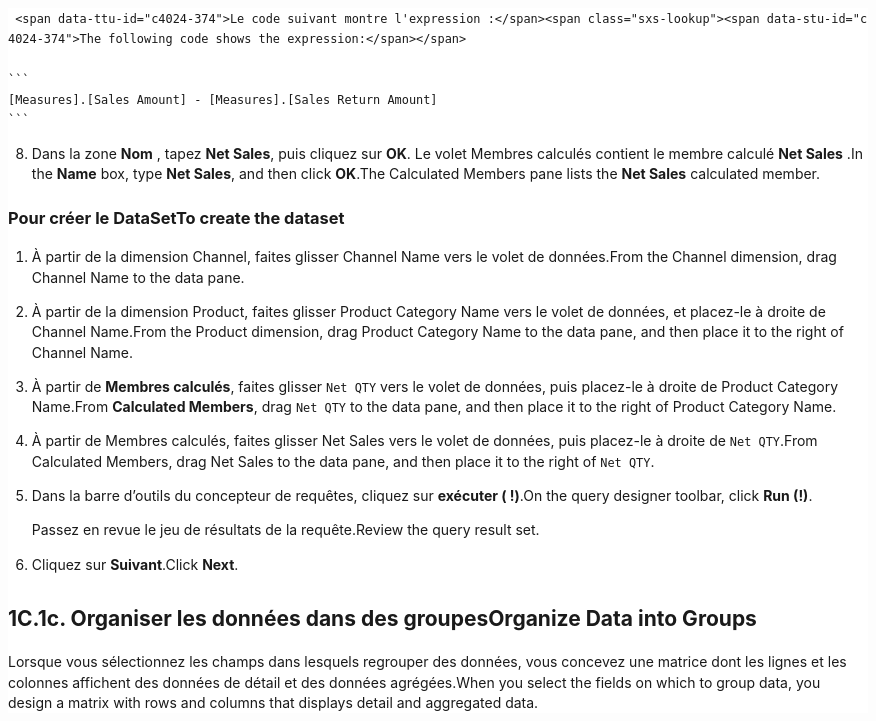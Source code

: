      <span data-ttu-id="c4024-374">Le code suivant montre l'expression :</span><span class="sxs-lookup"><span data-stu-id="c4024-374">The following code shows the expression:</span></span>  
  
    ```  
    [Measures].[Sales Amount] - [Measures].[Sales Return Amount]  
    ```  
  
8.  <span data-ttu-id="c4024-375">Dans la zone **Nom** , tapez  **Net Sales**, puis cliquez sur **OK**. Le volet Membres calculés contient le membre calculé **Net Sales** .</span><span class="sxs-lookup"><span data-stu-id="c4024-375">In the **Name** box, type  **Net Sales**, and then click **OK**.The Calculated Members pane lists the **Net Sales** calculated member.</span></span>  
  
###  <a name="to-create-the-dataset"></a><a name="MSkip"></a><span data-ttu-id="c4024-376">Pour créer le DataSet</span><span class="sxs-lookup"><span data-stu-id="c4024-376">To create the dataset</span></span>  
  
1.  <span data-ttu-id="c4024-377">À partir de la dimension Channel, faites glisser Channel Name vers le volet de données.</span><span class="sxs-lookup"><span data-stu-id="c4024-377">From the Channel dimension, drag Channel Name to the data pane.</span></span>  
  
2.  <span data-ttu-id="c4024-378">À partir de la dimension Product, faites glisser Product Category Name vers le volet de données, et placez-le à droite de Channel Name.</span><span class="sxs-lookup"><span data-stu-id="c4024-378">From the Product dimension, drag Product Category Name to the data pane, and then place it to the right of Channel Name.</span></span>  
  
3.  <span data-ttu-id="c4024-379">À partir de **Membres calculés**, faites glisser `Net QTY` vers le volet de données, puis placez-le à droite de Product Category Name.</span><span class="sxs-lookup"><span data-stu-id="c4024-379">From **Calculated Members**, drag `Net QTY` to the data pane, and then place it to the right of Product Category Name.</span></span>  
  
4.  <span data-ttu-id="c4024-380">À partir de Membres calculés, faites glisser Net Sales vers le volet de données, puis placez-le à droite de `Net QTY`.</span><span class="sxs-lookup"><span data-stu-id="c4024-380">From Calculated Members, drag Net Sales to the data pane, and then place it to the right of `Net QTY`.</span></span>  
  
5.  <span data-ttu-id="c4024-381">Dans la barre d’outils du concepteur de requêtes, cliquez sur **exécuter ( !)**.</span><span class="sxs-lookup"><span data-stu-id="c4024-381">On the query designer toolbar, click **Run (!)**.</span></span>  
  
     <span data-ttu-id="c4024-382">Passez en revue le jeu de résultats de la requête.</span><span class="sxs-lookup"><span data-stu-id="c4024-382">Review the query result set.</span></span>  
  
6.  <span data-ttu-id="c4024-383">Cliquez sur **Suivant**.</span><span class="sxs-lookup"><span data-stu-id="c4024-383">Click **Next**.</span></span>  
  
##  <a name="1c-organize-data-into-groups"></a><a name="MLayout"></a><span data-ttu-id="c4024-384">1C.</span><span class="sxs-lookup"><span data-stu-id="c4024-384">1c.</span></span> <span data-ttu-id="c4024-385">Organiser les données dans des groupes</span><span class="sxs-lookup"><span data-stu-id="c4024-385">Organize Data into Groups</span></span>  
 <span data-ttu-id="c4024-386">Lorsque vous sélectionnez les champs dans lesquels regrouper des données, vous concevez une matrice dont les lignes et les colonnes affichent des données de détail et des données agrégées.</span><span class="sxs-lookup"><span data-stu-id="c4024-386">When you select the fields on which to group data, you design a matrix with rows and columns that displays detail and aggregated data.</span></span>  
  